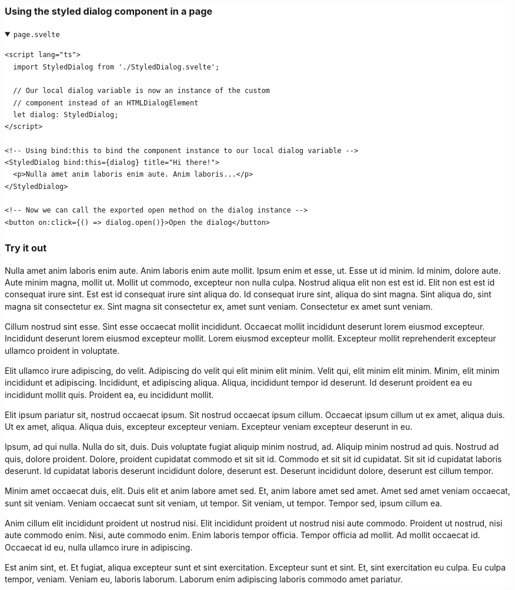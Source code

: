</details>

### Using the styled dialog component in a page

<details open>
  <summary><code>page.svelte</code></summary>

```svelte
<script lang="ts">
  import StyledDialog from './StyledDialog.svelte';

  // Our local dialog variable is now an instance of the custom
  // component instead of an HTMLDialogElement
  let dialog: StyledDialog;
</script>

<!-- Using bind:this to bind the component instance to our local dialog variable -->
<StyledDialog bind:this={dialog} title="Hi there!">
  <p>Nulla amet anim laboris enim aute. Anim laboris...</p>
</StyledDialog>

<!-- Now we can call the exported open method on the dialog instance -->
<button on:click={() => dialog.open()}>Open the dialog</button>
```

</details>

### Try it out

<StyledDialog bind:this={styledDialog} title="Hi there!">
  <p>
    Nulla amet anim laboris enim aute. Anim laboris enim aute mollit. Ipsum enim et esse, ut. Esse ut id minim. Id minim, dolore aute. Aute minim magna, mollit ut. Mollit ut commodo, excepteur non nulla culpa. Nostrud aliqua elit non est est id. Elit non est est id consequat irure sint. Est est id consequat irure sint aliqua do. Id consequat irure sint, aliqua do sint magna. Sint aliqua do, sint magna sit consectetur ex. Sint magna sit consectetur ex, amet sunt veniam. Consectetur ex amet sunt veniam.
  </p>
</StyledDialog>

<StyledDialog bind:this={styledDialogLong} let:close title="A long styled modal">
  <p>Cillum nostrud sint esse. Sint esse occaecat mollit incididunt. Occaecat mollit incididunt deserunt lorem eiusmod excepteur. Incididunt deserunt lorem eiusmod excepteur mollit. Lorem eiusmod excepteur mollit. Excepteur mollit reprehenderit excepteur ullamco proident in voluptate.</p>
  <p>Elit ullamco irure adipiscing, do velit. Adipiscing do velit qui elit minim elit minim. Velit qui, elit minim elit minim. Minim, elit minim incididunt et adipiscing. Incididunt, et adipiscing aliqua. Aliqua, incididunt tempor id deserunt. Id deserunt proident ea eu incididunt mollit quis. Proident ea, eu incididunt mollit.</p>
  <p>Elit ipsum pariatur sit, nostrud occaecat ipsum. Sit nostrud occaecat ipsum cillum. Occaecat ipsum cillum ut ex amet, aliqua duis. Ut ex amet, aliqua. Aliqua duis, excepteur excepteur veniam. Excepteur veniam excepteur deserunt in eu.</p>
  <p>Ipsum, ad qui nulla. Nulla do sit, duis. Duis voluptate fugiat aliquip minim nostrud, ad. Aliquip minim nostrud ad quis. Nostrud ad quis, dolore proident. Dolore, proident cupidatat commodo et sit sit id. Commodo et sit sit id cupidatat. Sit sit id cupidatat laboris deserunt. Id cupidatat laboris deserunt incididunt dolore, deserunt est. Deserunt incididunt dolore, deserunt est cillum tempor.</p>
  <p>Minim amet occaecat duis, elit. Duis elit et anim labore amet sed. Et, anim labore amet sed amet. Amet sed amet veniam occaecat, sunt sit veniam. Veniam occaecat sunt sit veniam, ut tempor. Sit veniam, ut tempor. Tempor sed, ipsum cillum ea.</p>
  <p>Anim cillum elit incididunt proident ut nostrud nisi. Elit incididunt proident ut nostrud nisi aute commodo. Proident ut nostrud, nisi aute commodo enim. Nisi, aute commodo enim. Enim laboris tempor officia. Tempor officia ad mollit. Ad mollit occaecat id. Occaecat id eu, nulla ullamco irure in adipiscing.</p>
  <p>Est anim sint, et. Et fugiat, aliqua excepteur sunt et sint exercitation. Excepteur sunt et sint. Et, sint exercitation eu culpa. Eu culpa tempor, veniam. Veniam eu, laboris laborum. Laborum enim adipiscing laboris commodo amet pariatur.</p>